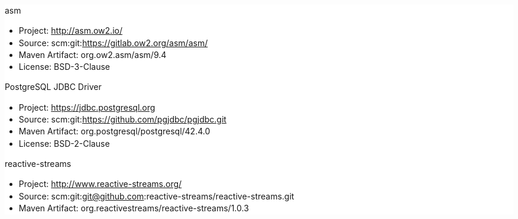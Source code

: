 asm
* Project: http://asm.ow2.io/
* Source: scm:git:https://gitlab.ow2.org/asm/asm/
* Maven Artifact: org.ow2.asm/asm/9.4
* License: BSD-3-Clause

PostgreSQL JDBC Driver
* Project: https://jdbc.postgresql.org
* Source: scm:git:https://github.com/pgjdbc/pgjdbc.git
* Maven Artifact: org.postgresql/postgresql/42.4.0
* License: BSD-2-Clause

reactive-streams
* Project: http://www.reactive-streams.org/
* Source: scm:git:git@github.com:reactive-streams/reactive-streams.git
* Maven Artifact: org.reactivestreams/reactive-streams/1.0.3
